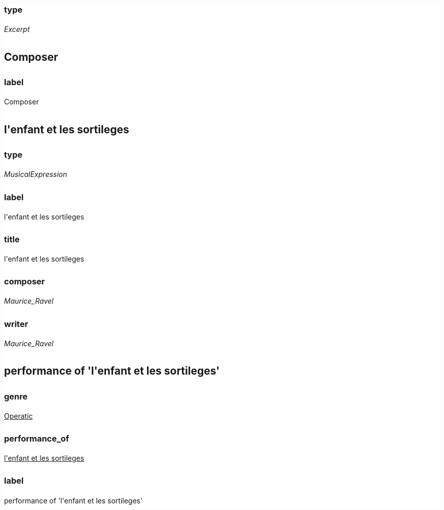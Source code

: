 ### type


*Excerpt*

## Composer

### label


Composer

## l'enfant et les sortileges

### type


*MusicalExpression*

### label


l'enfant et les sortileges

### title


l'enfant et les sortileges

### composer


*Maurice_Ravel*

### writer


*Maurice_Ravel*

## performance of 'l'enfant et les sortileges'

### genre


[Operatic](#Operatic)

### performance_of


[l'enfant et les sortileges](#l'enfant-et-les-sortileges)

### label


performance of 'l'enfant et les sortileges'
